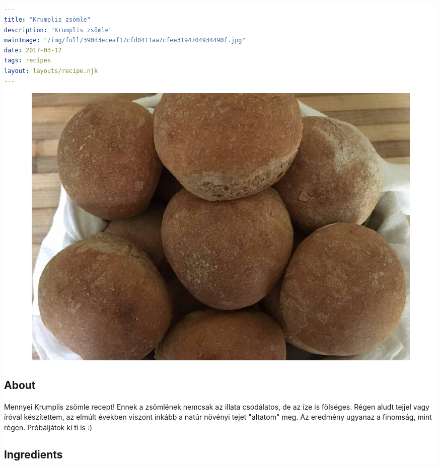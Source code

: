 ```yaml
---
title: "Krumplis zsömle"
description: "Krumplis zsömle"
mainImage: "/img/full/390d3eceaf17cfd0411aa7cfee3194704934490f.jpg"
date: 2017-03-12
tags: recipes
layout: layouts/recipe.njk
---
```

                        
<p align="center"><a href="https://cookpad.com/hu/receptek/2215182-krumplis-zsomle" rel="Recipe source page"><img width="751" height="532" src="/img/full/390d3eceaf17cfd0411aa7cfee3194704934490f.jpg"/></a></p>

## About
Mennyei Krumplis zsömle recept! Ennek a zsömlének nemcsak az illata csodálatos, de az íze is fölséges. Régen aludt tejjel vagy íróval készítettem, az elmúlt években viszont inkább a natúr növényi tejet "altatom" meg. Az eredmény ugyanaz a finomság, mint régen. Próbáljátok ki ti is :)

>  

## Ingredients
